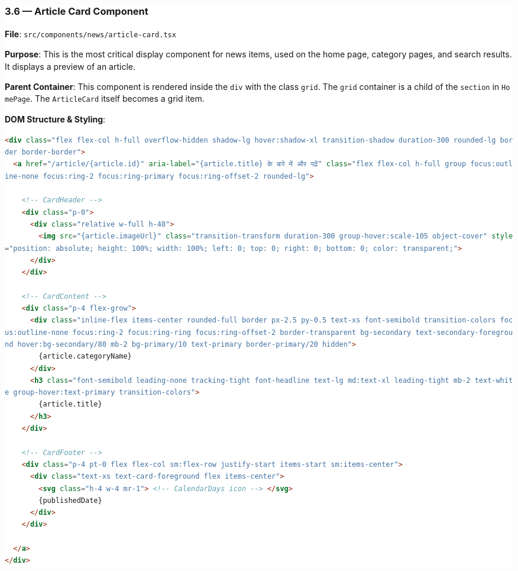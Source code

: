 ### 3.6 — Article Card Component

**File**: `src/components/news/article-card.tsx`

**Purpose**: This is the most critical display component for news items, used on the home page, category pages, and search results. It displays a preview of an article.

**Parent Container**: This component is rendered inside the `div` with the class `grid`. The `grid` container is a child of the `section` in `HomePage`. The `ArticleCard` itself becomes a grid item.

**DOM Structure & Styling**:

```html
<div class="flex flex-col h-full overflow-hidden shadow-lg hover:shadow-xl transition-shadow duration-300 rounded-lg border border-border">
  <a href="/article/{article.id}" aria-label="{article.title} के बारे में और पढ़ें" class="flex flex-col h-full group focus:outline-none focus:ring-2 focus:ring-primary focus:ring-offset-2 rounded-lg">

    <!-- CardHeader -->
    <div class="p-0">
      <div class="relative w-full h-48">
        <img src="{article.imageUrl}" class="transition-transform duration-300 group-hover:scale-105 object-cover" style="position: absolute; height: 100%; width: 100%; left: 0; top: 0; right: 0; bottom: 0; color: transparent;">
      </div>
    </div>

    <!-- CardContent -->
    <div class="p-4 flex-grow">
      <div class="inline-flex items-center rounded-full border px-2.5 py-0.5 text-xs font-semibold transition-colors focus:outline-none focus:ring-2 focus:ring-ring focus:ring-offset-2 border-transparent bg-secondary text-secondary-foreground hover:bg-secondary/80 mb-2 bg-primary/10 text-primary border-primary/20 hidden">
        {article.categoryName}
      </div>
      <h3 class="font-semibold leading-none tracking-tight font-headline text-lg md:text-xl leading-tight mb-2 text-white group-hover:text-primary transition-colors">
        {article.title}
      </h3>
    </div>

    <!-- CardFooter -->
    <div class="p-4 pt-0 flex flex-col sm:flex-row justify-start items-start sm:items-center">
      <div class="text-xs text-card-foreground flex items-center">
        <svg class="h-4 w-4 mr-1"> <!-- CalendarDays icon --> </svg>
        {publishedDate}
      </div>
    </div>

  </a>
</div>
```
